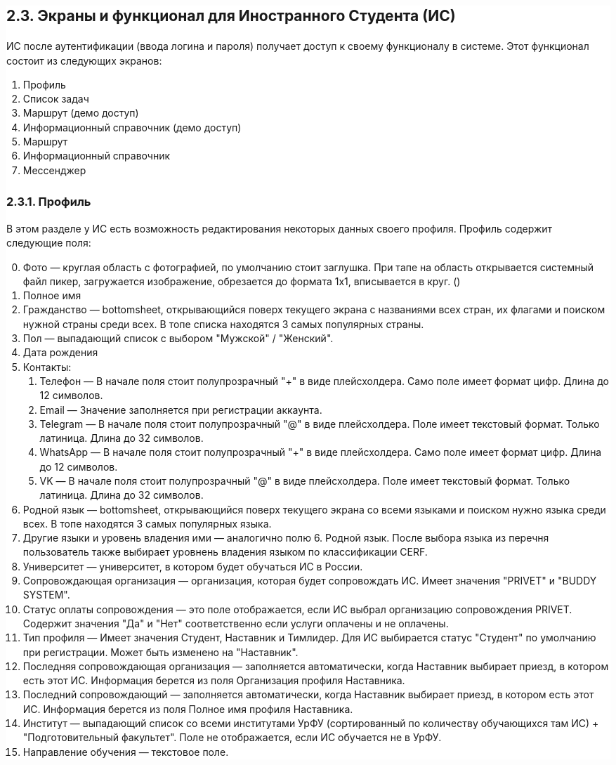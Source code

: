 ## 2.3. Экраны и функционал для Иностранного Студента (ИС)

ИС после аутентификации (ввода логина и пароля) получает доступ к 
своему функционалу в системе. Этот функционал состоит из
следующих экранов:

1. Профиль
2. Список задач
3. Маршрут (демо доступ)
4. Информационный справочник (демо доступ)
5. Маршрут
6. Информационный справочник
7. Мессенджер

### 2.3.1. Профиль

В этом разделе у ИС есть возможность редактирования некоторых данных
своего профиля. Профиль содержит следующие поля:

0. Фото — круглая область с фотографией, по умолчанию стоит заглушка. При тапе на область открывается системный 
   файл пикер, загружается изображение, обрезается до формата 1x1, вписывается в круг. ()
1. Полное имя
2. Гражданство — bottomsheet, открывающийся поверх текущего экрана с названиями всех стран, их 
   флагами и поиском нужной страны среди всех. В топе списка находятся 3 самых популярных страны.
3. Пол — выпадающий список с выбором "Мужской" / "Женский".
4. Дата рождения
5. Контакты:
   1. Телефон — В начале поля стоит полупрозрачный "+" в виде 
       плейсхолдера. Само поле имеет формат цифр. Длина до 12 
       символов.
   2. Email — Значение заполняется при регистрации аккаунта.
   3. Telegram — В начале поля стоит полупрозрачный "@" в виде 
       плейсхолдера. Поле имеет текстовый формат. Только латиница. Длина до 32 символов.
   4. WhatsApp — В начале поля стоит полупрозрачный "+" в виде плейсхолдера. 
       Само поле имеет формат цифр. Длина до 12 символов.
   5. VK — В начале поля стоит полупрозрачный "@" в виде плейсхолдера. Поле 
       имеет текстовый формат. Только латиница. Длина до 32 символов.
6. Родной язык — bottomsheet, открывающийся поверх текущего экрана 
   со всеми языками и поиском нужно языка среди всех. В топе находятся 3 
   самых популярных языка.
7. Другие языки и уровень владения ими — аналогично полю 6.
   Родной язык. После выбора языка из перечня пользователь также выбирает уровнень владения 
   языком по классификации CERF.
8. Университет — университет, в котором будет обучаться ИС в России.
9. Сопровождающая организация — организация, которая будет сопровождать ИС. Имеет значения 
   "PRIVET" и "BUDDY SYSTEM".
10. Статус оплаты сопровождения — это поле отображается, если 
    ИС выбрал организацию сопровождения PRIVET. Содержит 
    значения "Да" и "Нет" соответственно если услуги оплачены 
    и не оплачены.
11. Тип профиля — Имеет значения Студент, Наставник и Тимлидер. Для ИС выбирается статус "Студент" по 
    умолчанию при регистрации. Может быть изменено на "Наставник".
12. Последняя сопровождающая организация — заполняется автоматически, когда Наставник выбирает приезд, в 
    котором есть этот ИС. Информация берется из поля Организация профиля Наставника.
13. Последний сопровождающий — заполняется автоматически, когда Наставник выбирает приезд, в котором есть этот 
    ИС. Информация берется из поля Полное имя профиля Наставника.
14. Институт — выпадающий список со всеми институтами УрФУ (сортированный по количеству обучающихся там ИС) + 
    "Подготовительный факультет". Поле не отображается, если ИС обучается не в УрФУ.
15. Направление обучения — текстовое поле.